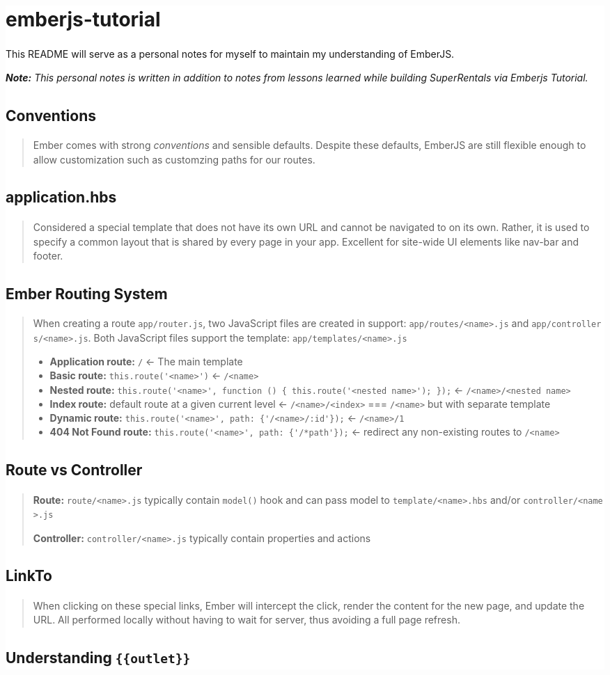 # emberjs-tutorial

This README will serve as a personal notes for myself to maintain my understanding of EmberJS.

_**Note:** This personal notes is written in addition to notes from lessons learned while building SuperRentals via Emberjs Tutorial._

## Conventions

> Ember comes with strong _conventions_ and sensible defaults. Despite these defaults, EmberJS are still flexible enough to allow customization such as customzing paths for our routes.

## application.hbs

> Considered a special template that does not have its own URL and cannot be navigated to on its own. Rather, it is used to specify a common layout that is shared by every page in your app. Excellent for site-wide UI elements like nav-bar and footer.

## Ember Routing System

> When creating a route `app/router.js`, two JavaScript files are created in support: `app/routes/<name>.js` and `app/controllers/<name>.js`. Both JavaScript files support the template: `app/templates/<name>.js`
>
> - **Application route:** `/` <- The main template
> - **Basic route:** `this.route('<name>')` <- `/<name>`
> - **Nested route:** `this.route('<name>', function () { this.route('<nested name>'); });` <- `/<name>/<nested name>`
> - **Index route:** default route at a given current level <- `/<name>/<index>` === `/<name>` but with separate template
> - **Dynamic route:** `this.route('<name>', path: {'/<name>/:id'});` <- `/<name>/1`
> - **404 Not Found route:** `this.route('<name>', path: {'/*path'});` <- redirect any non-existing routes to `/<name>`

## Route vs Controller

> **Route:** `route/<name>.js` typically contain `model()` hook and can pass model to `template/<name>.hbs` and/or `controller/<name>.js`
>
> **Controller:** `controller/<name>.js` typically contain properties and actions

## LinkTo

> When clicking on these special links, Ember will intercept the click, render the content for the new page, and update the URL. All performed locally without having to wait for server, thus avoiding a full page refresh.

## Understanding `{{outlet}}`
